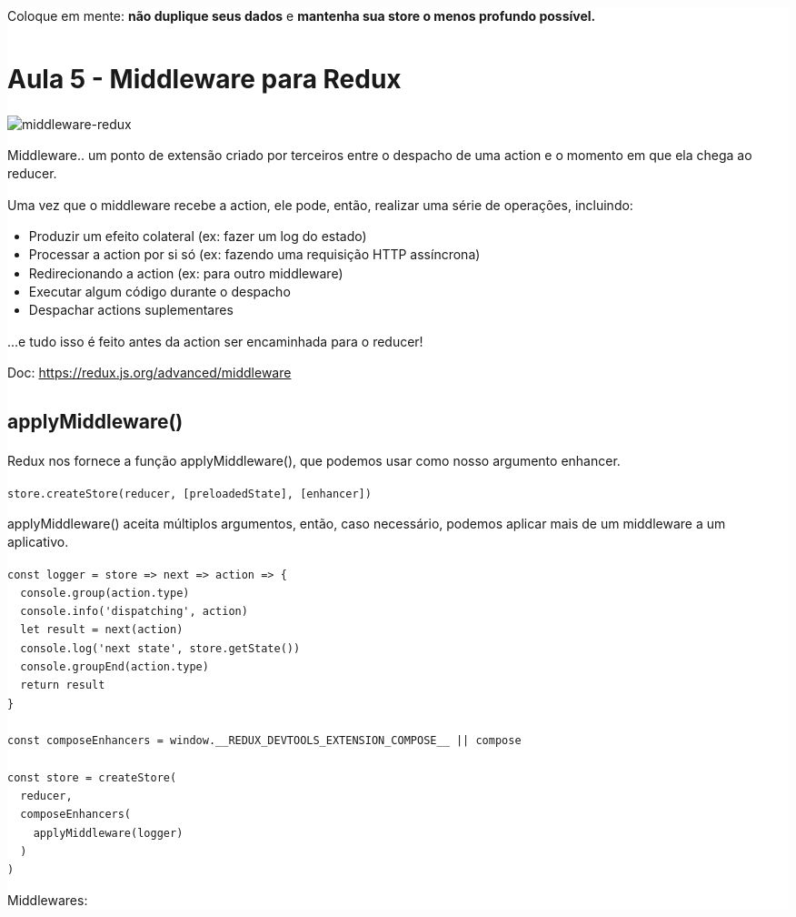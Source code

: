 Coloque em mente: **não duplique seus dados** e **mantenha sua store o menos profundo possível.**

# Aula 5 - Middleware para Redux

![middleware-redux](https://d17h27t6h515a5.cloudfront.net/topher/2017/August/598230e7_nd019-c2-middleware-full/nd019-c2-middleware-full.png)

Middleware.. um ponto de extensão criado por terceiros entre o despacho de uma action e o momento em que ela chega ao reducer.

Uma vez que o middleware recebe a action, ele pode, então, realizar uma série de operações, incluindo:

* Produzir um efeito colateral (ex: fazer um log do estado)
* Processar a action por si só (ex: fazendo uma requisição HTTP assíncrona)
* Redirecionando a action (ex: para outro middleware)
* Executar algum código durante o despacho
* Despachar actions suplementares

...e tudo isso é feito antes da action ser encaminhada para o reducer!

Doc: https://redux.js.org/advanced/middleware

## applyMiddleware()

Redux nos fornece a função applyMiddleware(), que podemos usar como nosso argumento enhancer.

```
store.createStore(reducer, [preloadedState], [enhancer])
```

applyMiddleware() aceita múltiplos argumentos, então, caso necessário, podemos aplicar mais de um middleware a um aplicativo.

```
const logger = store => next => action => {
  console.group(action.type)
  console.info('dispatching', action)
  let result = next(action)
  console.log('next state', store.getState())
  console.groupEnd(action.type)
  return result
}

const composeEnhancers = window.__REDUX_DEVTOOLS_EXTENSION_COMPOSE__ || compose

const store = createStore(
  reducer,
  composeEnhancers(
    applyMiddleware(logger)
  )
)
```

Middlewares:
